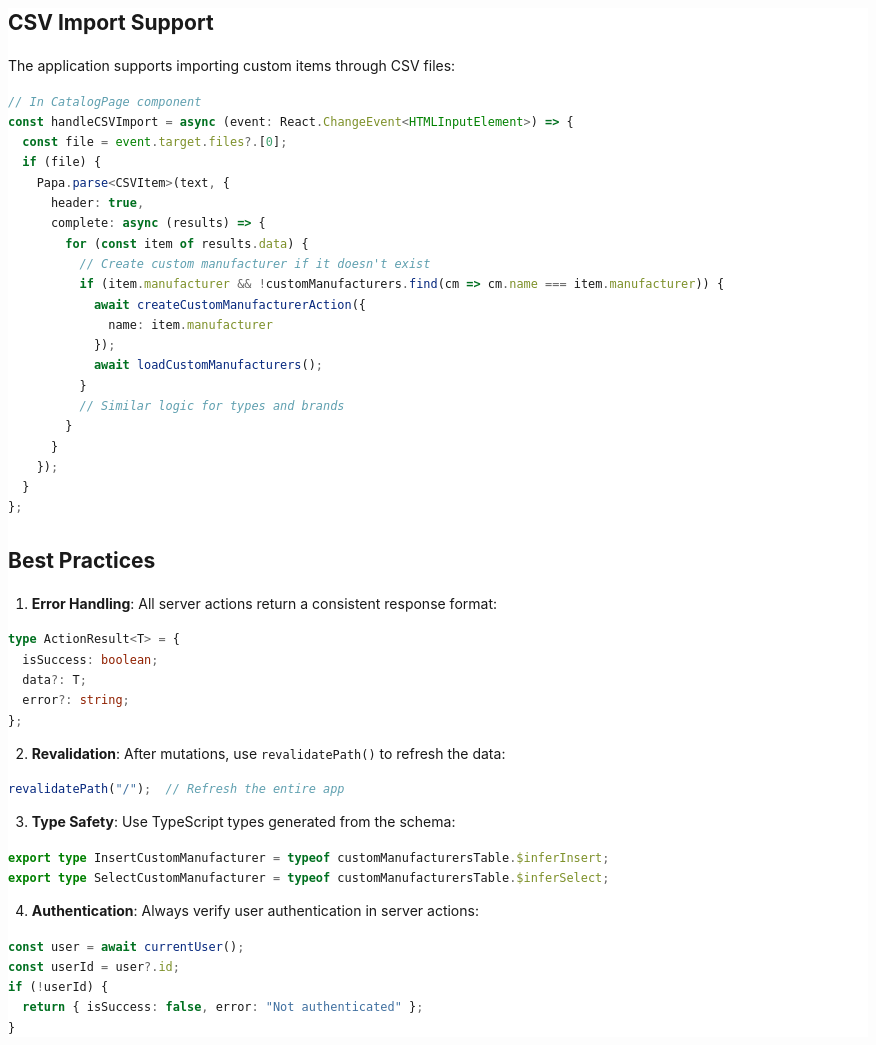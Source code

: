 ## CSV Import Support

The application supports importing custom items through CSV files:

```typescript
// In CatalogPage component
const handleCSVImport = async (event: React.ChangeEvent<HTMLInputElement>) => {
  const file = event.target.files?.[0];
  if (file) {
    Papa.parse<CSVItem>(text, {
      header: true,
      complete: async (results) => {
        for (const item of results.data) {
          // Create custom manufacturer if it doesn't exist
          if (item.manufacturer && !customManufacturers.find(cm => cm.name === item.manufacturer)) {
            await createCustomManufacturerAction({
              name: item.manufacturer
            });
            await loadCustomManufacturers();
          }
          // Similar logic for types and brands
        }
      }
    });
  }
};
```

## Best Practices

1. **Error Handling**: All server actions return a consistent response format:
```typescript
type ActionResult<T> = {
  isSuccess: boolean;
  data?: T;
  error?: string;
};
```

2. **Revalidation**: After mutations, use `revalidatePath()` to refresh the data:
```typescript
revalidatePath("/");  // Refresh the entire app
```

3. **Type Safety**: Use TypeScript types generated from the schema:
```typescript
export type InsertCustomManufacturer = typeof customManufacturersTable.$inferInsert;
export type SelectCustomManufacturer = typeof customManufacturersTable.$inferSelect;
```

4. **Authentication**: Always verify user authentication in server actions:
```typescript
const user = await currentUser();
const userId = user?.id;
if (!userId) {
  return { isSuccess: false, error: "Not authenticated" };
}
```
